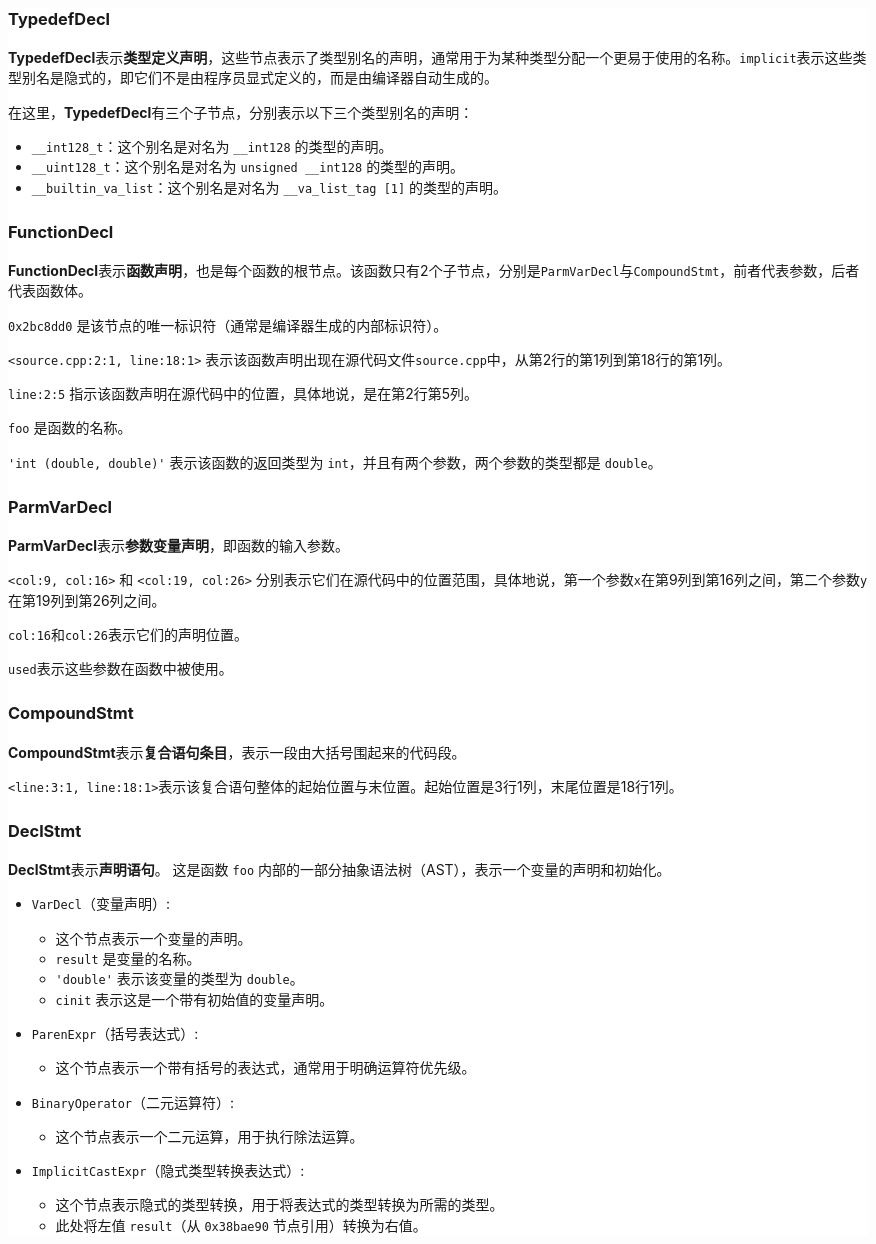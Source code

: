 ### TypedefDecl
**TypedefDecl**表示**类型定义声明**，这些节点表示了类型别名的声明，通常用于为某种类型分配一个更易于使用的名称。`implicit`表示这些类型别名是隐式的，即它们不是由程序员显式定义的，而是由编译器自动生成的。

在这里，**TypedefDecl**有三个子节点，分别表示以下三个类型别名的声明：

- `__int128_t`：这个别名是对名为 `__int128` 的类型的声明。
- `__uint128_t`：这个别名是对名为 `unsigned __int128` 的类型的声明。
- `__builtin_va_list`：这个别名是对名为 `__va_list_tag [1]` 的类型的声明。

### FunctionDecl
**FunctionDecl**表示**函数声明**，也是每个函数的根节点。该函数只有2个子节点，分别是`ParmVarDecl`与`CompoundStmt`，前者代表参数，后者代表函数体。

`0x2bc8dd0` 是该节点的唯一标识符（通常是编译器生成的内部标识符）。

`<source.cpp:2:1, line:18:1>` 表示该函数声明出现在源代码文件`source.cpp`中，从第2行的第1列到第18行的第1列。

`line:2:5` 指示该函数声明在源代码中的位置，具体地说，是在第2行第5列。

`foo` 是函数的名称。

`'int (double, double)'` 表示该函数的返回类型为 `int`，并且有两个参数，两个参数的类型都是 `double`。

### ParmVarDecl
**ParmVarDecl**表示**参数变量声明**，即函数的输入参数。

`<col:9, col:16>` 和 `<col:19, col:26>` 分别表示它们在源代码中的位置范围，具体地说，第一个参数`x`在第9列到第16列之间，第二个参数`y`在第19列到第26列之间。

`col:16`和`col:26`表示它们的声明位置。

`used`表示这些参数在函数中被使用。

### CompoundStmt
**CompoundStmt**表示**复合语句条目**，表示一段由大括号围起来的代码段。

`<line:3:1, line:18:1>`表示该复合语句整体的起始位置与末位置。起始位置是3行1列，末尾位置是18行1列。

### DeclStmt
**DeclStmt**表示**声明语句**。
这是函数 `foo` 内部的一部分抽象语法树（AST），表示一个变量的声明和初始化。

- `VarDecl`（变量声明）:
   - 这个节点表示一个变量的声明。
   - `result` 是变量的名称。
   - `'double'` 表示该变量的类型为 `double`。
   - `cinit` 表示这是一个带有初始值的变量声明。

- `ParenExpr`（括号表达式）:
   - 这个节点表示一个带有括号的表达式，通常用于明确运算符优先级。

- `BinaryOperator`（二元运算符）:
   - 这个节点表示一个二元运算，用于执行除法运算。
   
- `ImplicitCastExpr`（隐式类型转换表达式）:
   - 这个节点表示隐式的类型转换，用于将表达式的类型转换为所需的类型。
   - 此处将左值 `result`（从 `0x38bae90` 节点引用）转换为右值。
